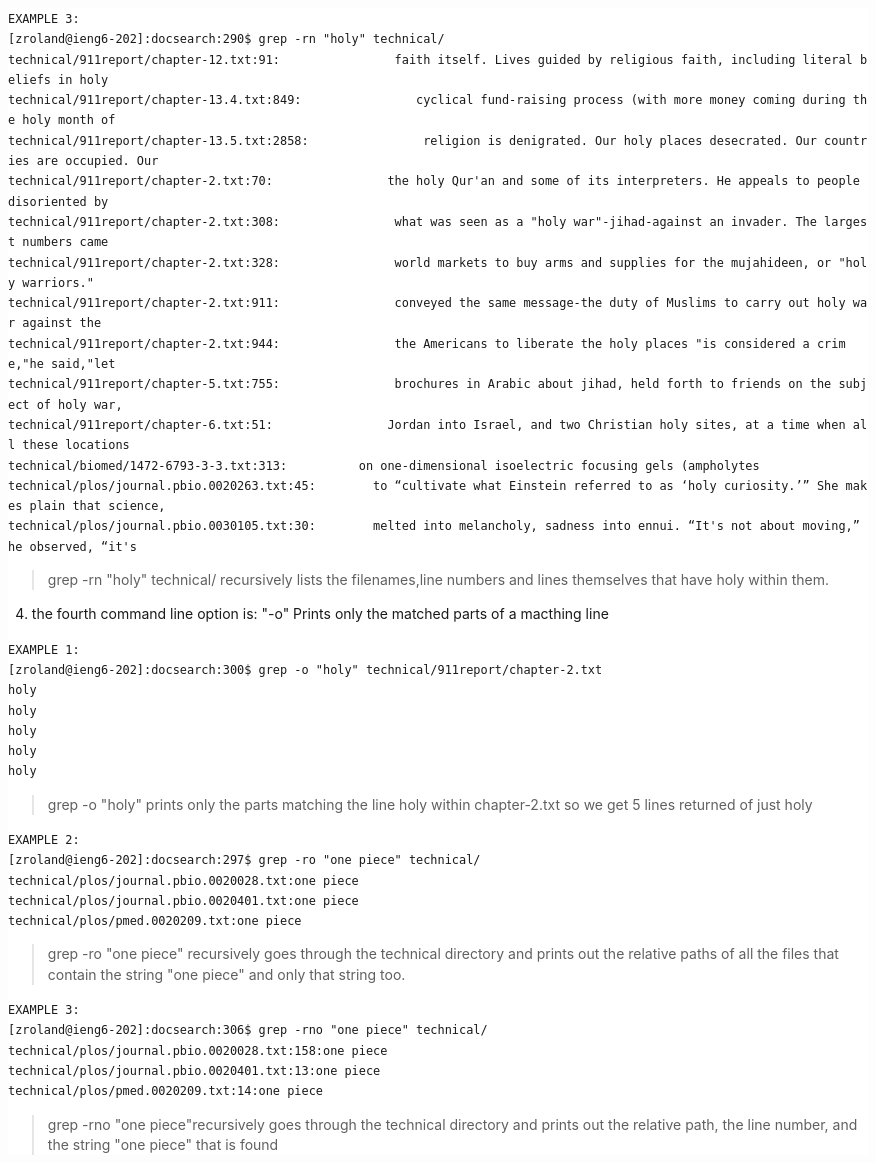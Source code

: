 ```
EXAMPLE 3:
[zroland@ieng6-202]:docsearch:290$ grep -rn "holy" technical/
technical/911report/chapter-12.txt:91:                faith itself. Lives guided by religious faith, including literal beliefs in holy
technical/911report/chapter-13.4.txt:849:                cyclical fund-raising process (with more money coming during the holy month of
technical/911report/chapter-13.5.txt:2858:                religion is denigrated. Our holy places desecrated. Our countries are occupied. Our
technical/911report/chapter-2.txt:70:                the holy Qur'an and some of its interpreters. He appeals to people disoriented by
technical/911report/chapter-2.txt:308:                what was seen as a "holy war"-jihad-against an invader. The largest numbers came
technical/911report/chapter-2.txt:328:                world markets to buy arms and supplies for the mujahideen, or "holy warriors."
technical/911report/chapter-2.txt:911:                conveyed the same message-the duty of Muslims to carry out holy war against the
technical/911report/chapter-2.txt:944:                the Americans to liberate the holy places "is considered a crime,"he said,"let
technical/911report/chapter-5.txt:755:                brochures in Arabic about jihad, held forth to friends on the subject of holy war,
technical/911report/chapter-6.txt:51:                Jordan into Israel, and two Christian holy sites, at a time when all these locations
technical/biomed/1472-6793-3-3.txt:313:          on one-dimensional isoelectric focusing gels (ampholytes
technical/plos/journal.pbio.0020263.txt:45:        to “cultivate what Einstein referred to as ‘holy curiosity.’” She makes plain that science,
technical/plos/journal.pbio.0030105.txt:30:        melted into melancholy, sadness into ennui. “It's not about moving,” he observed, “it's
```
> grep -rn "holy" technical/ recursively lists the filenames,line numbers and lines themselves that have holy within them.
4) the fourth command line option is:
"-o" Prints only the matched parts of a macthing line
```
EXAMPLE 1:
[zroland@ieng6-202]:docsearch:300$ grep -o "holy" technical/911report/chapter-2.txt 
holy
holy
holy
holy
holy
```
> grep -o "holy" prints only the parts matching the line holy within chapter-2.txt so we get
> 5 lines returned of just holy
```
EXAMPLE 2:
[zroland@ieng6-202]:docsearch:297$ grep -ro "one piece" technical/
technical/plos/journal.pbio.0020028.txt:one piece
technical/plos/journal.pbio.0020401.txt:one piece
technical/plos/pmed.0020209.txt:one piece
```
> grep -ro "one piece" recursively goes through the technical directory and prints out the
> relative paths of all the files that contain the string "one piece" and only that string too.
```
EXAMPLE 3:
[zroland@ieng6-202]:docsearch:306$ grep -rno "one piece" technical/
technical/plos/journal.pbio.0020028.txt:158:one piece
technical/plos/journal.pbio.0020401.txt:13:one piece
technical/plos/pmed.0020209.txt:14:one piece

```
> grep -rno "one piece"recursively goes through the technical directory and prints out the relative path, the
> line number, and the string "one piece" that is found